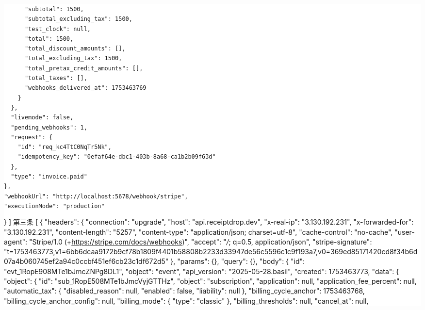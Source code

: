           "subtotal": 1500,
          "subtotal_excluding_tax": 1500,
          "test_clock": null,
          "total": 1500,
          "total_discount_amounts": [],
          "total_excluding_tax": 1500,
          "total_pretax_credit_amounts": [],
          "total_taxes": [],
          "webhooks_delivered_at": 1753463769
        }
      },
      "livemode": false,
      "pending_webhooks": 1,
      "request": {
        "id": "req_kc4TtC0NqTr5Nk",
        "idempotency_key": "0efaf64e-dbc1-403b-8a68-ca1b2b09f63d"
      },
      "type": "invoice.paid"
    },
    "webhookUrl": "http://localhost:5678/webhook/stripe",
    "executionMode": "production"
  }
]
第三条
[
  {
    "headers": {
      "connection": "upgrade",
      "host": "api.receiptdrop.dev",
      "x-real-ip": "3.130.192.231",
      "x-forwarded-for": "3.130.192.231",
      "content-length": "5257",
      "content-type": "application/json; charset=utf-8",
      "cache-control": "no-cache",
      "user-agent": "Stripe/1.0 (+https://stripe.com/docs/webhooks)",
      "accept": "*/*; q=0.5, application/json",
      "stripe-signature": "t=1753463773,v1=6bb6dcaa9172b9cf78b1809f4401b58808b2233d33947de56c5596c1c9f193a7,v0=369ed85171420cd8f34b6d07a4b060745ef2a94c0ccbf451ef6cb23c1df672d5"
    },
    "params": {},
    "query": {},
    "body": {
      "id": "evt_1RopE908MTe1bJmcZNPg8DL1",
      "object": "event",
      "api_version": "2025-05-28.basil",
      "created": 1753463773,
      "data": {
        "object": {
          "id": "sub_1RopE508MTe1bJmcVyjGTTHz",
          "object": "subscription",
          "application": null,
          "application_fee_percent": null,
          "automatic_tax": {
            "disabled_reason": null,
            "enabled": false,
            "liability": null
          },
          "billing_cycle_anchor": 1753463768,
          "billing_cycle_anchor_config": null,
          "billing_mode": {
            "type": "classic"
          },
          "billing_thresholds": null,
          "cancel_at": null,